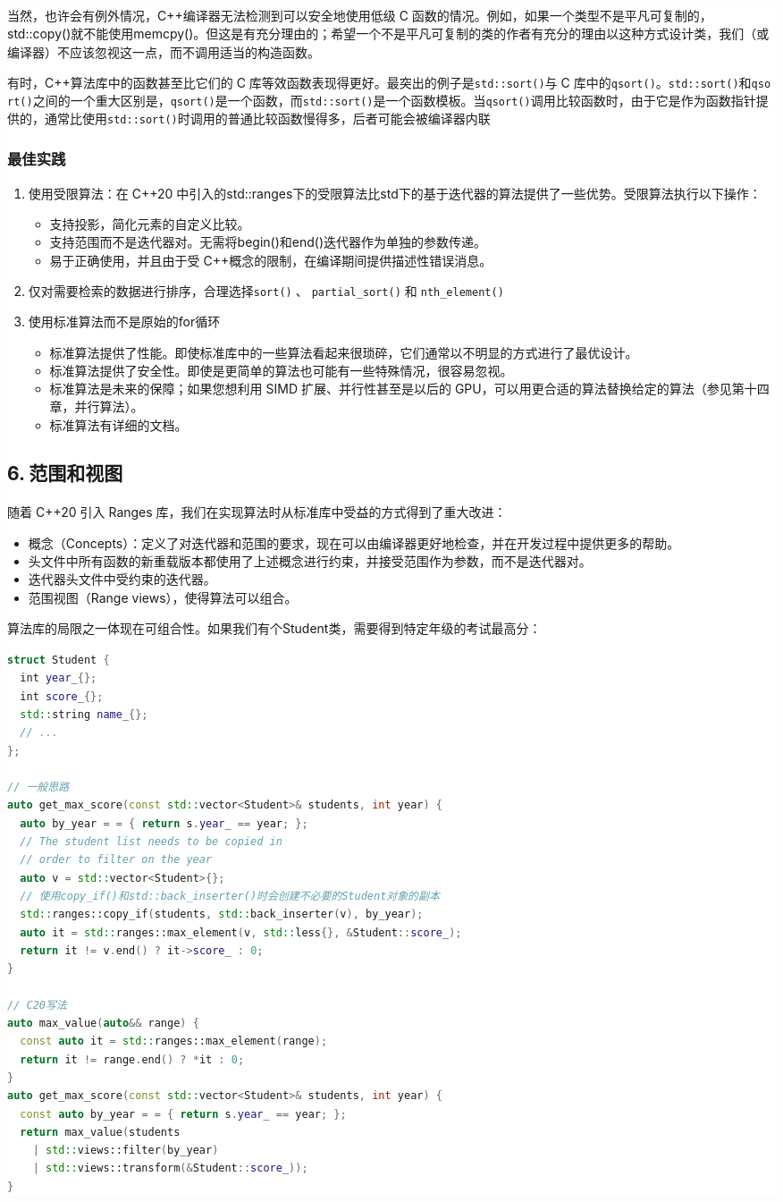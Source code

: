 当然，也许会有例外情况，C++编译器无法检测到可以安全地使用低级 C 函数的情况。例如，如果一个类型不是平凡可复制的，std::copy()就不能使用memcpy()。但这是有充分理由的；希望一个不是平凡可复制的类的作者有充分的理由以这种方式设计类，我们（或编译器）不应该忽视这一点，而不调用适当的构造函数。

有时，C++算法库中的函数甚至比它们的 C 库等效函数表现得更好。最突出的例子是`std::sort()`与 C 库中的`qsort()`。`std::sort()`和`qsort()`之间的一个重大区别是，`qsort()`是一个函数，而`std::sort()`是一个函数模板。当`qsort()`调用比较函数时，由于它是作为函数指针提供的，通常比使用`std::sort()`时调用的普通比较函数慢得多，后者可能会被编译器内联

### 最佳实践

1. 使用受限算法：在 C++20 中引入的std::ranges下的受限算法比std下的基于迭代器的算法提供了一些优势。受限算法执行以下操作：

   * 支持投影，简化元素的自定义比较。
   * 支持范围而不是迭代器对。无需将begin()和end()迭代器作为单独的参数传递。
   * 易于正确使用，并且由于受 C++概念的限制，在编译期间提供描述性错误消息。

2. 仅对需要检索的数据进行排序，合理选择`sort()` 、 `partial_sort()` 和 `nth_element()`
   
3. 使用标准算法而不是原始的for循环

   * 标准算法提供了性能。即使标准库中的一些算法看起来很琐碎，它们通常以不明显的方式进行了最优设计。
   * 标准算法提供了安全性。即使是更简单的算法也可能有一些特殊情况，很容易忽视。
   * 标准算法是未来的保障；如果您想利用 SIMD 扩展、并行性甚至是以后的 GPU，可以用更合适的算法替换给定的算法（参见第十四章，并行算法）。
   * 标准算法有详细的文档。

## 6. 范围和视图

随着 C++20 引入 Ranges 库，我们在实现算法时从标准库中受益的方式得到了重大改进：

* 概念（Concepts）：定义了对迭代器和范围的要求，现在可以由编译器更好地检查，并在开发过程中提供更多的帮助。
* <algorithm> 头文件中所有函数的新重载版本都使用了上述概念进行约束，并接受范围作为参数，而不是迭代器对。
* 迭代器头文件中受约束的迭代器。
* 范围视图（Range views），使得算法可以组合。

算法库的局限之一体现在可组合性。如果我们有个Student类，需要得到特定年级的考试最高分：

```cpp
struct Student {
  int year_{};
  int score_{};
  std::string name_{};
  // ...
}; 

// 一般思路
auto get_max_score(const std::vector<Student>& students, int year) {
  auto by_year = = { return s.year_ == year; }; 
  // The student list needs to be copied in
  // order to filter on the year
  auto v = std::vector<Student>{};
  // 使用copy_if()和std::back_inserter()时会创建不必要的Student对象的副本
  std::ranges::copy_if(students, std::back_inserter(v), by_year); 
  auto it = std::ranges::max_element(v, std::less{}, &Student::score_);
  return it != v.end() ? it->score_ : 0; 
} 

// C20写法
auto max_value(auto&& range) {
  const auto it = std::ranges::max_element(range);
  return it != range.end() ? *it : 0;
}
auto get_max_score(const std::vector<Student>& students, int year) {
  const auto by_year = = { return s.year_ == year; };
  return max_value(students 
    | std::views::filter(by_year)
    | std::views::transform(&Student::score_));
} 
```
